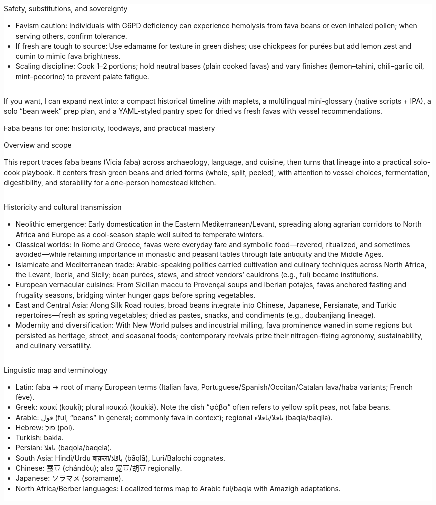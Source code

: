 
Safety, substitutions, and sovereignty

- Favism caution: Individuals with G6PD deficiency can experience hemolysis from fava beans or even inhaled pollen; when serving others, confirm tolerance. 
- If fresh are tough to source: Use edamame for texture in green dishes; use chickpeas for purées but add lemon zest and cumin to mimic fava brightness.
- Scaling discipline: Cook 1–2 portions; hold neutral bases (plain cooked favas) and vary finishes (lemon–tahini, chili–garlic oil, mint–pecorino) to prevent palate fatigue.

---

If you want, I can expand next into: a compact historical timeline with maplets, a multilingual mini-glossary (native scripts + IPA), a solo “bean week” prep plan, and a YAML-styled pantry spec for dried vs fresh favas with vessel recommendations.

Faba beans for one: historicity, foodways, and practical mastery

Overview and scope

This report traces faba beans (Vicia faba) across archaeology, language, and cuisine, then turns that lineage into a practical solo-cook playbook. It centers fresh green beans and dried forms (whole, split, peeled), with attention to vessel choices, fermentation, digestibility, and storability for a one-person homestead kitchen.

---

Historicity and cultural transmission

- Neolithic emergence: Early domestication in the Eastern Mediterranean/Levant, spreading along agrarian corridors to North Africa and Europe as a cool-season staple well suited to temperate winters.
- Classical worlds: In Rome and Greece, favas were everyday fare and symbolic food—revered, ritualized, and sometimes avoided—while retaining importance in monastic and peasant tables through late antiquity and the Middle Ages.
- Islamicate and Mediterranean trade: Arabic-speaking polities carried cultivation and culinary techniques across North Africa, the Levant, Iberia, and Sicily; bean purées, stews, and street vendors’ cauldrons (e.g., ful) became institutions.
- European vernacular cuisines: From Sicilian maccu to Provençal soups and Iberian potajes, favas anchored fasting and frugality seasons, bridging winter hunger gaps before spring vegetables.
- East and Central Asia: Along Silk Road routes, broad beans integrate into Chinese, Japanese, Persianate, and Turkic repertoires—fresh as spring vegetables; dried as pastes, snacks, and condiments (e.g., doubanjiang lineage).
- Modernity and diversification: With New World pulses and industrial milling, fava prominence waned in some regions but persisted as heritage, street, and seasonal foods; contemporary revivals prize their nitrogen-fixing agronomy, sustainability, and culinary versatility.

---

Linguistic map and terminology

- Latin: faba → root of many European terms (Italian fava, Portuguese/Spanish/Occitan/Catalan fava/haba variants; French fève).
- Greek: κουκί (koukí); plural κουκιά (koukiá). Note the dish “φάβα” often refers to yellow split peas, not faba beans.
- Arabic: فول (fūl, “beans” in general; commonly fava in context); regional باقلا/باقلاء (bāqlā/bāqilā).
- Hebrew: פול (pol).
- Turkish: bakla.
- Persian: باقلا (bāqolā/bāqelā).
- South Asia: Hindi/Urdu बाक़ला/باقلا (bāqlā), Luri/Balochi cognates.
- Chinese: 蚕豆 (chándòu); also 宽豆/胡豆 regionally.
- Japanese: ソラマメ (soramame).
- North Africa/Berber languages: Localized terms map to Arabic ful/bāqlā with Amazigh adaptations.

---